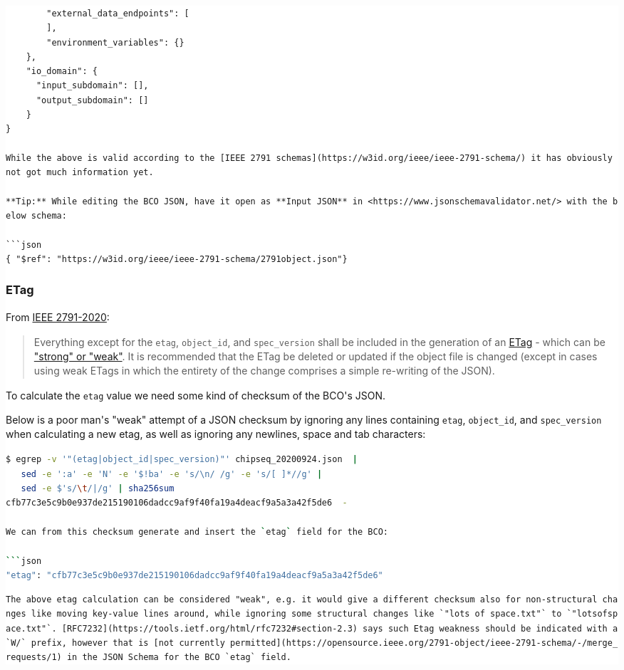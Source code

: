 ```
        "external_data_endpoints": [
        ],
        "environment_variables": {}
    },
    "io_domain": {
      "input_subdomain": [],
      "output_subdomain": []     
    }
}

While the above is valid according to the [IEEE 2791 schemas](https://w3id.org/ieee/ieee-2791-schema/) it has obviously not got much information yet.  

**Tip:** While editing the BCO JSON, have it open as **Input JSON** in <https://www.jsonschemavalidator.net/> with the below schema:

```json
{ "$ref": "https://w3id.org/ieee/ieee-2791-schema/2791object.json"}
```

### ETag

From [IEEE 2791-2020](https://doi.org/10.1109/IEEESTD.2020.9094416):

> Everything except for the `etag`, `object_id`, and `spec_version` shall be included in the generation of an [ETag](https://tools.ietf.org/html/rfc7232#section-2.3) - which can be ["strong" or "weak"](https://tools.ietf.org/html/rfc7232#section-2.1). It is recommended that the ETag be deleted or updated if the object file is changed (except in cases using weak ETags in which the entirety of the change comprises a simple re-writing of the JSON).

To calculate the `etag` value we need some kind of checksum of the BCO's JSON. 

Below is a poor man's "weak" attempt of a JSON checksum by ignoring any lines containing `etag`, `object_id`, and `spec_version` when calculating a new etag, as well as ignoring any newlines, space and tab characters:

```sh
$ egrep -v '"(etag|object_id|spec_version)"' chipseq_20200924.json  | 
   sed -e ':a' -e 'N' -e '$!ba' -e 's/\n/ /g' -e 's/[ ]*//g' | 
   sed -e $'s/\t/|/g' | sha256sum
cfb77c3e5c9b0e937de215190106dadcc9af9f40fa19a4deacf9a5a3a42f5de6  -

We can from this checksum generate and insert the `etag` field for the BCO:

```json
"etag": "cfb77c3e5c9b0e937de215190106dadcc9af9f40fa19a4deacf9a5a3a42f5de6"
```

```note
The above etag calculation can be considered "weak", e.g. it would give a different checksum also for non-structural changes like moving key-value lines around, while ignoring some structural changes like `"lots of space.txt"` to `"lotsofspace.txt"`. [RFC7232](https://tools.ietf.org/html/rfc7232#section-2.3) says such Etag weakness should be indicated with a `W/` prefix, however that is [not currently permitted](https://opensource.ieee.org/2791-object/ieee-2791-schema/-/merge_requests/1) in the JSON Schema for the BCO `etag` field.
```
